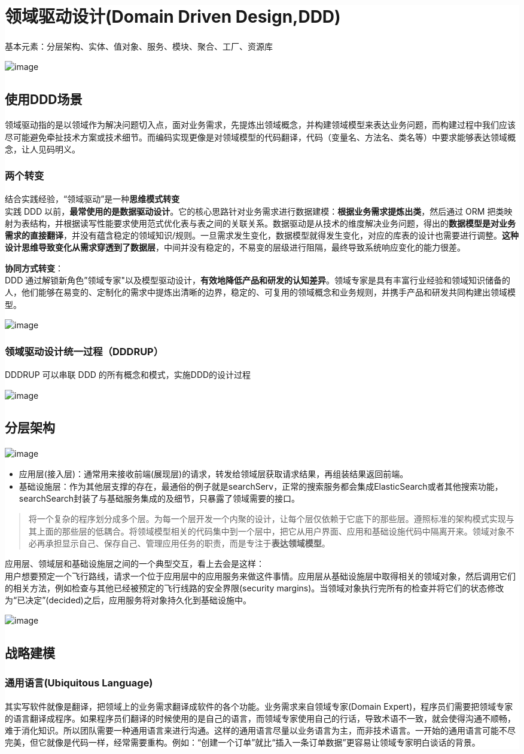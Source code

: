 # 领域驱动设计(Domain Driven Design,DDD)

基本元素：分层架构、实体、值对象、服务、模块、聚合、工厂、资源库

![image](https://github.com/rbmonster/file-storage/blob/main/learning-note/design/ddd/structure.png)

## 使用DDD场景

领域驱动指的是以领域作为解决问题切入点，面对业务需求，先提炼出领域概念，并构建领域模型来表达业务问题，而构建过程中我们应该尽可能避免牵扯技术方案或技术细节。而编码实现更像是对领域模型的代码翻译，代码（变量名、方法名、类名等）中要求能够表达领域概念，让人见码明义。

### 两个转变
结合实践经验，“领域驱动”是一种**思维模式转变**\
实践 DDD 以前，**最常使用的是数据驱动设计**。它的核心思路针对业务需求进行数据建模：**根据业务需求提炼出类**，然后通过 ORM 把类映射为表结构，并根据读写性能要求使用范式优化表与表之间的关联关系。数据驱动是从技术的维度解决业务问题，得出的**数据模型是对业务需求的直接翻译**，并没有蕴含稳定的领域知识/规则。一旦需求发生变化，数据模型就得发生变化，对应的库表的设计也需要进行调整。**这种设计思维导致变化从需求穿透到了数据层**，中间并没有稳定的，不易变的层级进行阻隔，最终导致系统响应变化的能力很差。

**协同方式转变**：\
DDD 通过解锁新角色”领域专家"以及模型驱动设计，**有效地降低产品和研发的认知差异**。领域专家是具有丰富行业经验和领域知识储备的人，他们能够在易变的、定制化的需求中提炼出清晰的边界，稳定的、可复用的领域概念和业务规则，并携手产品和研发共同构建出领域模型。

![image](https://github.com/rbmonster/file-storage/blob/main/learning-note/design/ddd/cooperate.png)


### 领域驱动设计统一过程（DDDRUP）
DDDRUP 可以串联 DDD 的所有概念和模式，实施DDD的设计过程

![image](https://github.com/rbmonster/file-storage/blob/main/learning-note/design/ddd/dddrup.png)

## 分层架构

![image](https://github.com/rbmonster/file-storage/blob/main/learning-note/design/ddd/structureIntroduce.png)
- 应用层(接入层)：通常用来接收前端(展现层)的请求，转发给领域层获取请求结果，再组装结果返回前端。
- 基础设施层：作为其他层支撑的存在，最通俗的例子就是searchServ，正常的搜索服务都会集成ElasticSearch或者其他搜索功能，searchSearch封装了与基础服务集成的及细节，只暴露了领域需要的接口。
> 将一个复杂的程序划分成多个层。为每一个层开发一个内聚的设计，让每个层仅依赖于它底下的那些层。遵照标准的架构模式实现与其上面的那些层的低耦合。将领域模型相关的代码集中到一个层中，把它从用户界面、应用和基础设施代码中隔离开来。领域对象不必再承担显示自己、保存自己、管理应用任务的职责，而是专注于**表达领域模型**。


应用层、领域层和基础设施层之间的一个典型交互，看上去会是这样：\
用户想要预定一个飞行路线，请求一个位于应用层中的应用服务来做这件事情。应用层从基础设施层中取得相关的领域对象，然后调用它们的相关方法，例如检查与其他已经被预定的飞行线路的安全界限(security margins)。当领域对象执行完所有的检查并将它们的状态修改为“已决定”(decided)之后，应用服务将对象持久化到基础设施中。


![image](https://github.com/rbmonster/file-storage/blob/main/learning-note/design/ddd/ddd-core.png)

## 战略建模

### 通用语言(Ubiquitous Language)
其实写软件就像是翻译，把领域上的业务需求翻译成软件的各个功能。业务需求来自领域专家(Domain Expert)，程序员们需要把领域专家的语言翻译成程序。如果程序员们翻译的时候使用的是自己的语言，而领域专家使用自己的行话，导致术语不一致，就会使得沟通不顺畅，难于消化知识。所以团队需要一种通用语言来进行沟通。这样的通用语言尽量以业务语言为主，而非技术语言。一开始的通用语言可能不尽完美，但它就像是代码一样，经常需要重构。例如：“创建一个订单”就比“插入一条订单数据”更容易让领域专家明白谈话的背景。
